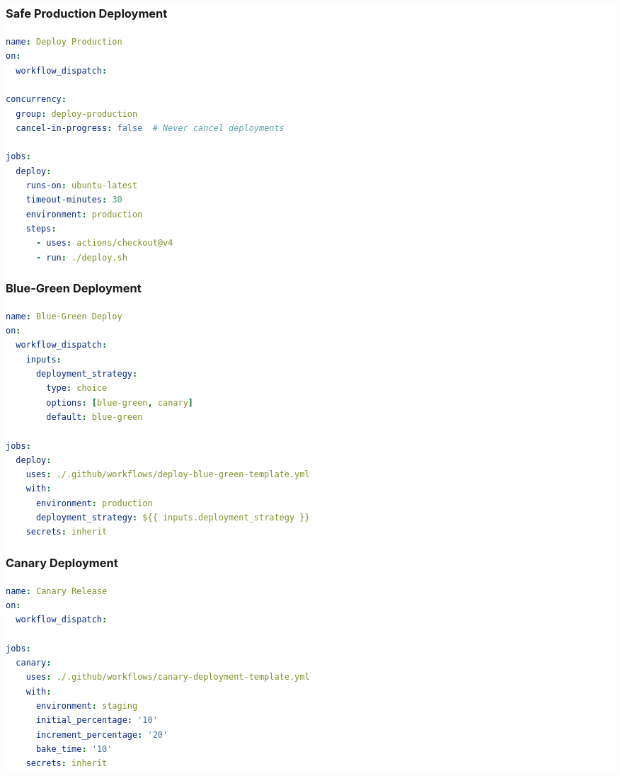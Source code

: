 ### Safe Production Deployment
```yaml
name: Deploy Production
on:
  workflow_dispatch:

concurrency:
  group: deploy-production
  cancel-in-progress: false  # Never cancel deployments

jobs:
  deploy:
    runs-on: ubuntu-latest
    timeout-minutes: 30
    environment: production
    steps:
      - uses: actions/checkout@v4
      - run: ./deploy.sh
```

### Blue-Green Deployment
```yaml
name: Blue-Green Deploy
on:
  workflow_dispatch:
    inputs:
      deployment_strategy:
        type: choice
        options: [blue-green, canary]
        default: blue-green

jobs:
  deploy:
    uses: ./.github/workflows/deploy-blue-green-template.yml
    with:
      environment: production
      deployment_strategy: ${{ inputs.deployment_strategy }}
    secrets: inherit
```

### Canary Deployment
```yaml
name: Canary Release
on:
  workflow_dispatch:

jobs:
  canary:
    uses: ./.github/workflows/canary-deployment-template.yml
    with:
      environment: staging
      initial_percentage: '10'
      increment_percentage: '20'
      bake_time: '10'
    secrets: inherit
```

